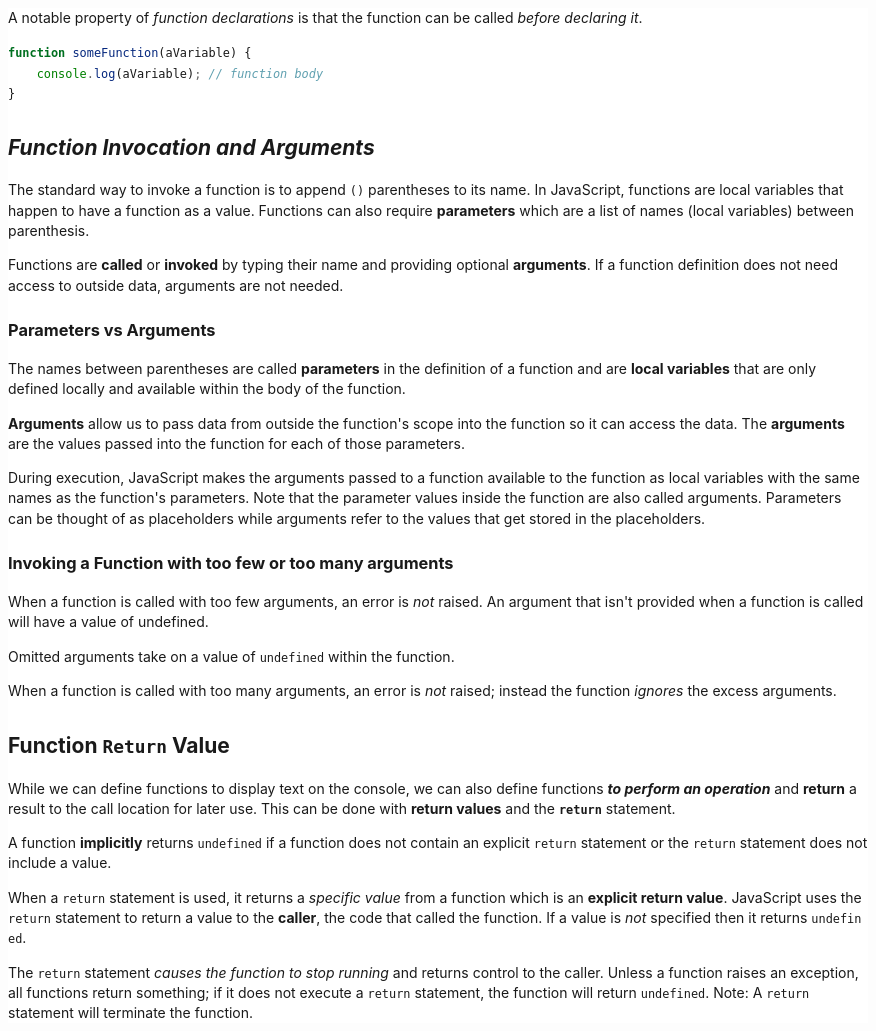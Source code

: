 A notable property of *function declarations* is that the function can be called *before declaring it*. 

```js
function someFunction(aVariable) {
	console.log(aVariable); // function body
}
```
## *Function Invocation and Arguments*

The standard way to invoke a function is to append `()` parentheses to its name. In JavaScript, functions are local variables that happen to have a function as a value. Functions can also require **parameters** which are a list of names (local variables) between parenthesis. 

Functions are **called** or **invoked** by typing their name and providing optional **arguments**. If a function definition does not need access to outside data, arguments are not needed. 

### Parameters vs Arguments

The names between parentheses are called **parameters** in the definition of a function and are **local variables** that are only defined locally and available within the body of the function.

**Arguments** allow us to pass data from outside the function's scope into the function so it can access the data. The **arguments** are the values passed into the function for each of those parameters. 

During execution, JavaScript makes the arguments passed to a function available to the function as local variables with the same names as the function's parameters. Note that the parameter values inside the function are also called arguments. Parameters can be thought of as placeholders while arguments refer to the values that get stored in the placeholders.

### Invoking a Function with too few or too many arguments

When a function is called with too few arguments, an error is *not* raised. An argument that isn't provided when a function is called will have a value of undefined. 

Omitted arguments take on a value of `undefined` within the function.

When a function is called with too many arguments, an error is *not* raised; instead the function *ignores* the excess arguments.

## Function `Return` Value

While we can define functions to display text on the console, we can also define functions ***to perform an operation*** and **return** a result to the call location for later use. This can be done with **return values** and the **`return`** statement. 

A function **implicitly** returns `undefined` if a function does not contain an explicit `return` statement or the `return` statement does not include a value. 

When a `return` statement is used, it returns a *specific value* from a function which is an **explicit return value**. JavaScript uses the `return` statement to return a value to the **caller**, the code that called the function. If a value is *not* specified then it returns `undefined`. 

The `return` statement *causes the function to stop running* and returns control to the caller. Unless a function raises an exception, all functions return something; if it does not execute a `return` statement, the function will return `undefined`. Note: A `return` statement will terminate the function. 
